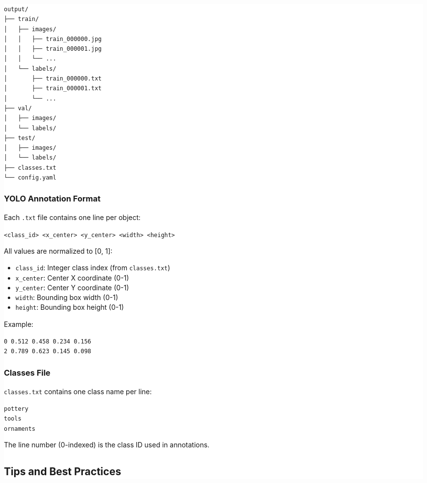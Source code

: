 ```
output/
├── train/
│   ├── images/
│   │   ├── train_000000.jpg
│   │   ├── train_000001.jpg
│   │   └── ...
│   └── labels/
│       ├── train_000000.txt
│       ├── train_000001.txt
│       └── ...
├── val/
│   ├── images/
│   └── labels/
├── test/
│   ├── images/
│   └── labels/
├── classes.txt
└── config.yaml
```

### YOLO Annotation Format

Each `.txt` file contains one line per object:

```
<class_id> <x_center> <y_center> <width> <height>
```

All values are normalized to [0, 1]:
- `class_id`: Integer class index (from `classes.txt`)
- `x_center`: Center X coordinate (0-1)
- `y_center`: Center Y coordinate (0-1)
- `width`: Bounding box width (0-1)
- `height`: Bounding box height (0-1)

Example:
```
0 0.512 0.458 0.234 0.156
2 0.789 0.623 0.145 0.098
```

### Classes File

`classes.txt` contains one class name per line:

```
pottery
tools
ornaments
```

The line number (0-indexed) is the class ID used in annotations.

## Tips and Best Practices
